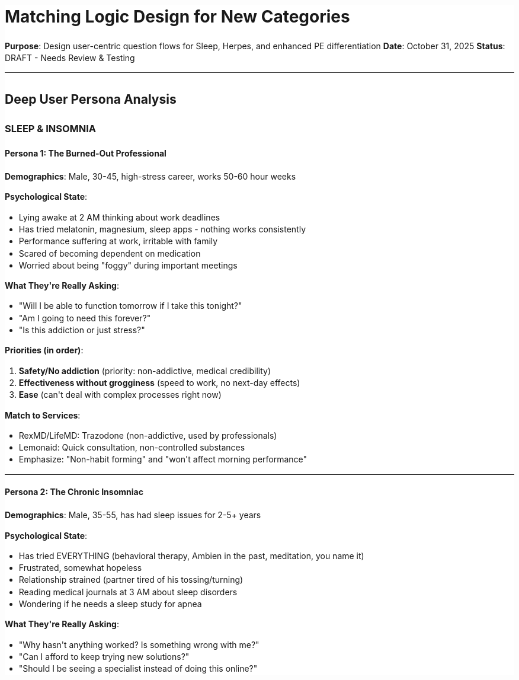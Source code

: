 # Matching Logic Design for New Categories

**Purpose**: Design user-centric question flows for Sleep, Herpes, and enhanced PE differentiation
**Date**: October 31, 2025
**Status**: DRAFT - Needs Review & Testing

---

## Deep User Persona Analysis

### SLEEP & INSOMNIA

#### Persona 1: The Burned-Out Professional
**Demographics**: Male, 30-45, high-stress career, works 50-60 hour weeks

**Psychological State**:
- Lying awake at 2 AM thinking about work deadlines
- Has tried melatonin, magnesium, sleep apps - nothing works consistently
- Performance suffering at work, irritable with family
- Scared of becoming dependent on medication
- Worried about being "foggy" during important meetings

**What They're Really Asking**:
- "Will I be able to function tomorrow if I take this tonight?"
- "Am I going to need this forever?"
- "Is this addiction or just stress?"

**Priorities (in order)**:
1. **Safety/No addiction** (priority: non-addictive, medical credibility)
2. **Effectiveness without grogginess** (speed to work, no next-day effects)
3. **Ease** (can't deal with complex processes right now)

**Match to Services**:
- RexMD/LifeMD: Trazodone (non-addictive, used by professionals)
- Lemonaid: Quick consultation, non-controlled substances
- Emphasize: "Non-habit forming" and "won't affect morning performance"

---

#### Persona 2: The Chronic Insomniac
**Demographics**: Male, 35-55, has had sleep issues for 2-5+ years

**Psychological State**:
- Has tried EVERYTHING (behavioral therapy, Ambien in the past, meditation, you name it)
- Frustrated, somewhat hopeless
- Relationship strained (partner tired of his tossing/turning)
- Reading medical journals at 3 AM about sleep disorders
- Wondering if he needs a sleep study for apnea

**What They're Really Asking**:
- "Why hasn't anything worked? Is something wrong with me?"
- "Can I afford to keep trying new solutions?"
- "Should I be seeing a specialist instead of doing this online?"
